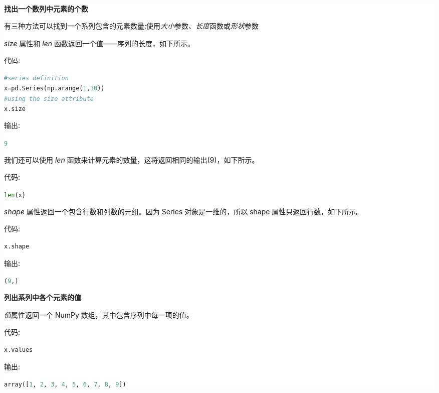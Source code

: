 **找出一个数列中元素的个数**

有三种方法可以找到一个系列包含的元素数量:使用*大小*参数、*长度*函数或*形状*参数

*size* 属性和 *len* 函数返回一个值——序列的长度，如下所示。

代码:

```py
#series definition
x=pd.Series(np.arange(1,10))
#using the size attribute
x.size

```

输出:

```py
9

```

我们还可以使用 *len* 函数来计算元素的数量，这将返回相同的输出(9)，如下所示。

代码:

```py
len(x)

```

*shape* 属性返回一个包含行数和列数的元组。因为 Series 对象是一维的，所以 shape 属性只返回行数，如下所示。

代码:

```py
x.shape

```

输出:

```py
(9,)

```

**列出系列中各个元素的值**

*值*属性返回一个 NumPy 数组，其中包含序列中每一项的值。

代码:

```py
x.values

```

输出:

```py
array([1, 2, 3, 4, 5, 6, 7, 8, 9])

```
